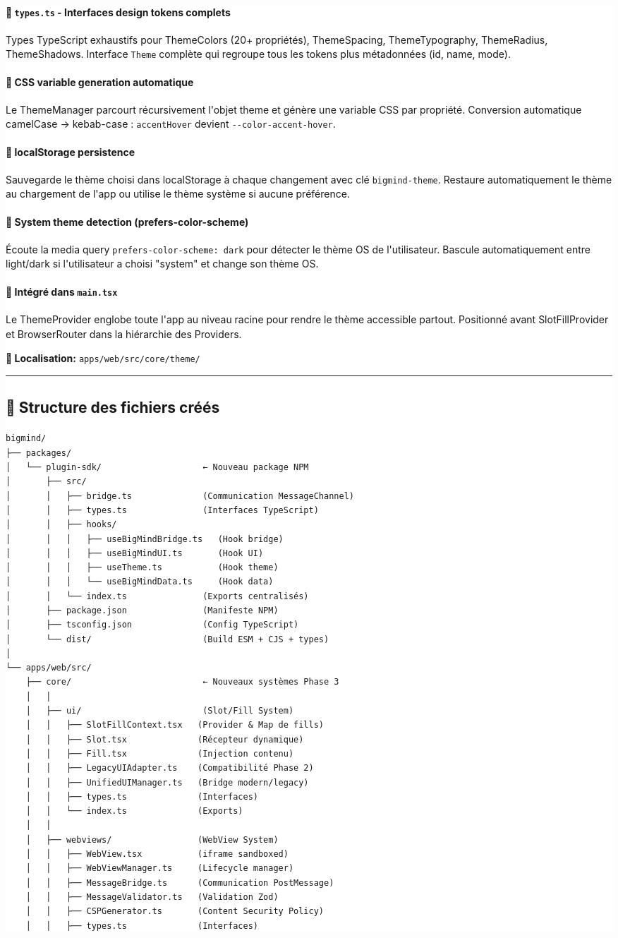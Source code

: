 #### 🎨 `types.ts` - Interfaces design tokens complets
Types TypeScript exhaustifs pour ThemeColors (20+ propriétés), ThemeSpacing, ThemeTypography, ThemeRadius, ThemeShadows.
Interface `Theme` complète qui regroupe tous les tokens plus métadonnées (id, name, mode).

#### 🎨 CSS variable generation automatique
Le ThemeManager parcourt récursivement l'objet theme et génère une variable CSS par propriété.
Conversion automatique camelCase → kebab-case : `accentHover` devient `--color-accent-hover`.

#### 🎨 localStorage persistence
Sauvegarde le thème choisi dans localStorage à chaque changement avec clé `bigmind-theme`.
Restaure automatiquement le thème au chargement de l'app ou utilise le thème système si aucune préférence.

#### 🎨 System theme detection (prefers-color-scheme)
Écoute la media query `prefers-color-scheme: dark` pour détecter le thème OS de l'utilisateur.
Bascule automatiquement entre light/dark si l'utilisateur a choisi "system" et change son thème OS.

#### 🎨 Intégré dans `main.tsx`
Le ThemeProvider englobe toute l'app au niveau racine pour rendre le thème accessible partout.
Positionné avant SlotFillProvider et BrowserRouter dans la hiérarchie des Providers.

**📍 Localisation:** `apps/web/src/core/theme/`

---

## 📁 Structure des fichiers créés

```
bigmind/
├── packages/
│   └── plugin-sdk/                    ← Nouveau package NPM
│       ├── src/
│       │   ├── bridge.ts              (Communication MessageChannel)
│       │   ├── types.ts               (Interfaces TypeScript)
│       │   ├── hooks/
│       │   │   ├── useBigMindBridge.ts   (Hook bridge)
│       │   │   ├── useBigMindUI.ts       (Hook UI)
│       │   │   ├── useTheme.ts           (Hook theme)
│       │   │   └── useBigMindData.ts     (Hook data)
│       │   └── index.ts               (Exports centralisés)
│       ├── package.json               (Manifeste NPM)
│       ├── tsconfig.json              (Config TypeScript)
│       └── dist/                      (Build ESM + CJS + types)
│
└── apps/web/src/
    ├── core/                          ← Nouveaux systèmes Phase 3
    │   │
    │   ├── ui/                        (Slot/Fill System)
    │   │   ├── SlotFillContext.tsx   (Provider & Map de fills)
    │   │   ├── Slot.tsx              (Récepteur dynamique)
    │   │   ├── Fill.tsx              (Injection contenu)
    │   │   ├── LegacyUIAdapter.ts    (Compatibilité Phase 2)
    │   │   ├── UnifiedUIManager.ts   (Bridge modern/legacy)
    │   │   ├── types.ts              (Interfaces)
    │   │   └── index.ts              (Exports)
    │   │
    │   ├── webviews/                 (WebView System)
    │   │   ├── WebView.tsx           (iframe sandboxed)
    │   │   ├── WebViewManager.ts     (Lifecycle manager)
    │   │   ├── MessageBridge.ts      (Communication PostMessage)
    │   │   ├── MessageValidator.ts   (Validation Zod)
    │   │   ├── CSPGenerator.ts       (Content Security Policy)
    │   │   ├── types.ts              (Interfaces)
```